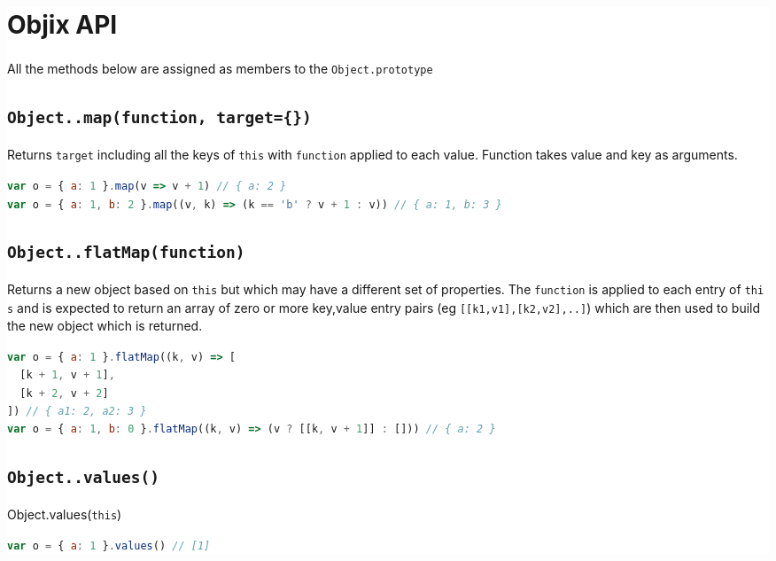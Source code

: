 # Objix API 

All the methods below are assigned as members to the `Object.prototype`

<div id="map"></div>

## `Object..map(function, target={})`

Returns `target` including all the keys of `this` with `function` applied to each value. Function takes value and key as arguments.

<div data-runkit>

```javascript
var o = { a: 1 }.map(v => v + 1) // { a: 2 }
var o = { a: 1, b: 2 }.map((v, k) => (k == 'b' ? v + 1 : v)) // { a: 1, b: 3 }
```

</div>

<div id="flatMap"></div>

## `Object..flatMap(function)`

Returns a new object based on `this` but which may have a different set of properties. The `function` is applied to each entry of `this` and is expected to return an array of zero or more key,value entry pairs (eg `[[k1,v1],[k2,v2],..]`) which are then used to build the new object which is returned.

<div data-runkit>

```javascript
var o = { a: 1 }.flatMap((k, v) => [
  [k + 1, v + 1],
  [k + 2, v + 2]
]) // { a1: 2, a2: 3 }
var o = { a: 1, b: 0 }.flatMap((k, v) => (v ? [[k, v + 1]] : [])) // { a: 2 }
```

</div>

<div id="values"></div>

## `Object..values()`

Object.values(`this`)

<div data-runkit>

```javascript
var o = { a: 1 }.values() // [1]
```

</div>

<div id="create"></div>

